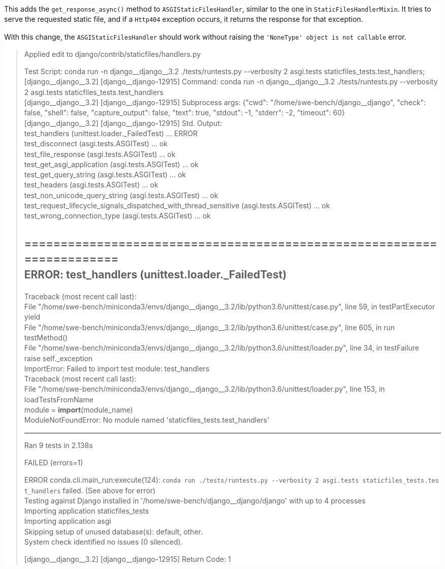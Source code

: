 This adds the `get_response_async()` method to `ASGIStaticFilesHandler`, similar to the one in `StaticFilesHandlerMixin`. It tries to serve the requested static file, and if a `Http404` exception occurs, it returns the response for that exception.

With this change, the `ASGIStaticFilesHandler` should work without raising the `'NoneType' object is not callable` error.

> Applied edit to django/contrib/staticfiles/handlers.py  
>   
> Test Script: conda run -n django__django__3.2 ./tests/runtests.py --verbosity 2 asgi.tests staticfiles_tests.test_handlers;  
> [django__django__3.2] [django__django-12915] Command: conda run -n django__django__3.2 ./tests/runtests.py --verbosity 2 asgi.tests staticfiles_tests.test_handlers   
> [django__django__3.2] [django__django-12915] Subprocess args: {"cwd": "/home/swe-bench/django__django", "check": false, "shell": false, "capture_output": false, "text": true, "stdout": -1, "stderr": -2, "timeout": 60}   
> [django__django__3.2] [django__django-12915] Std. Output:  
> test_handlers (unittest.loader._FailedTest) ... ERROR  
> test_disconnect (asgi.tests.ASGITest) ... ok  
> test_file_response (asgi.tests.ASGITest) ... ok  
> test_get_asgi_application (asgi.tests.ASGITest) ... ok  
> test_get_query_string (asgi.tests.ASGITest) ... ok  
> test_headers (asgi.tests.ASGITest) ... ok  
> test_non_unicode_query_string (asgi.tests.ASGITest) ... ok  
> test_request_lifecycle_signals_dispatched_with_thread_sensitive (asgi.tests.ASGITest) ... ok  
> test_wrong_connection_type (asgi.tests.ASGITest) ... ok  
>   
> ======================================================================  
> ERROR: test_handlers (unittest.loader._FailedTest)  
> ----------------------------------------------------------------------  
> Traceback (most recent call last):  
>   File "/home/swe-bench/miniconda3/envs/django__django__3.2/lib/python3.6/unittest/case.py", line 59, in testPartExecutor  
>     yield  
>   File "/home/swe-bench/miniconda3/envs/django__django__3.2/lib/python3.6/unittest/case.py", line 605, in run  
>     testMethod()  
>   File "/home/swe-bench/miniconda3/envs/django__django__3.2/lib/python3.6/unittest/loader.py", line 34, in testFailure  
>     raise self._exception  
> ImportError: Failed to import test module: test_handlers  
> Traceback (most recent call last):  
>   File "/home/swe-bench/miniconda3/envs/django__django__3.2/lib/python3.6/unittest/loader.py", line 153, in loadTestsFromName  
>     module = __import__(module_name)  
> ModuleNotFoundError: No module named 'staticfiles_tests.test_handlers'  
>   
>   
> ----------------------------------------------------------------------  
> Ran 9 tests in 2.138s  
>   
> FAILED (errors=1)  
>   
> ERROR conda.cli.main_run:execute(124): `conda run ./tests/runtests.py --verbosity 2 asgi.tests staticfiles_tests.test_handlers` failed. (See above for error)  
> Testing against Django installed in '/home/swe-bench/django__django/django' with up to 4 processes  
> Importing application staticfiles_tests  
> Importing application asgi  
> Skipping setup of unused database(s): default, other.  
> System check identified no issues (0 silenced).  
>   
>    
> [django__django__3.2] [django__django-12915] Return Code: 1   